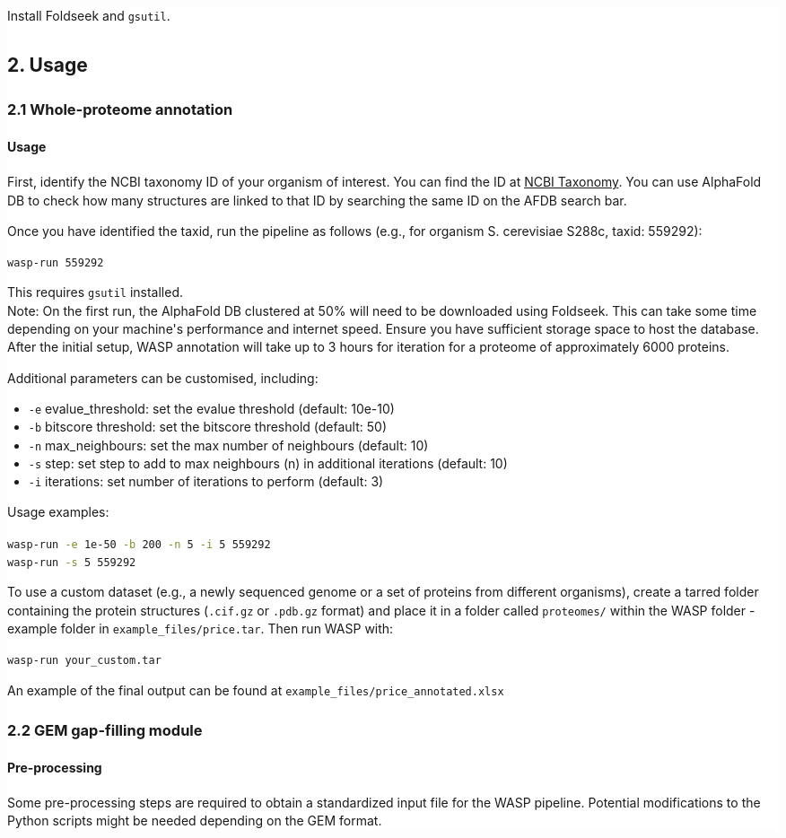 Install Foldseek and `gsutil`.


## 2. Usage

### 2.1 Whole-proteome annotation

#### Usage

First, identify the NCBI taxonomy ID of your organism of interest. You can find the ID at [NCBI Taxonomy](https://www.ncbi.nlm.nih.gov/taxonomy). You can use AlphaFold DB to check how many structures are linked to that ID by searching the same ID on the AFDB search bar.

Once you have identified the taxid, run the pipeline as follows (e.g., for organism S. cerevisiae S288c, taxid: 559292):

```bash
wasp-run 559292
```

This requires `gsutil` installed.    
Note: On the first run, the AlphaFold DB clustered at 50% will need to be downloaded using Foldseek. This can take some time depending on your machine's performance and internet speed. Ensure you have sufficient storage space to host the database. After the initial setup, WASP annotation will take up to 3 hours for iteration for a proteome of approximately 6000 proteins.

Additional parameters can be customised, including:

- `-e` evalue_threshold: set the evalue threshold (default: 10e-10)
- `-b` bitscore threshold: set the bitscore threshold (default: 50)
- `-n` max_neighbours: set the max number of neighbours (default: 10)
- `-s` step: set step to add to max neighbours (n) in additional iterations (default: 10)
- `-i` iterations: set number of iterations to perform (default: 3)

Usage examples:

```sh
wasp-run -e 1e-50 -b 200 -n 5 -i 5 559292
wasp-run -s 5 559292
```

To use a custom dataset (e.g., a newly sequenced genome or a set of proteins from different organisms), create a tarred folder containing the protein structures (`.cif.gz` or `.pdb.gz` format) and place it in a folder called `proteomes/` within the WASP folder - example folder in `example_files/price.tar`. Then run WASP with:

```bash
wasp-run your_custom.tar
```

An example of the final output can be found at `example_files/price_annotated.xlsx`

### 2.2 GEM gap-filling module

#### Pre-processing

Some pre-processing steps are required to obtain a standardized input file for the WASP pipeline. Potential modifications to the Python scripts might be needed depending on the GEM format.
